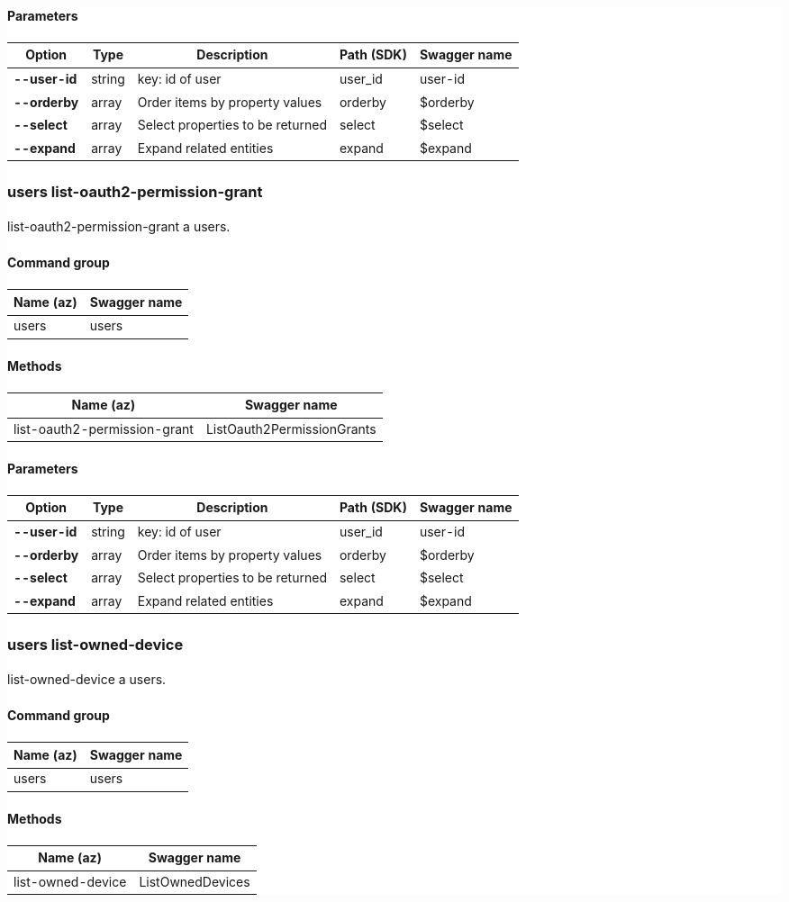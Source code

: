 #### Parameters
|Option|Type|Description|Path (SDK)|Swagger name|
|------|----|-----------|----------|------------|
|**--user-id**|string|key: id of user|user_id|user-id|
|**--orderby**|array|Order items by property values|orderby|$orderby|
|**--select**|array|Select properties to be returned|select|$select|
|**--expand**|array|Expand related entities|expand|$expand|

### users list-oauth2-permission-grant

list-oauth2-permission-grant a users.

#### Command group
|Name (az)|Swagger name|
|---------|------------|
|users|users|

#### Methods
|Name (az)|Swagger name|
|---------|------------|
|list-oauth2-permission-grant|ListOauth2PermissionGrants|

#### Parameters
|Option|Type|Description|Path (SDK)|Swagger name|
|------|----|-----------|----------|------------|
|**--user-id**|string|key: id of user|user_id|user-id|
|**--orderby**|array|Order items by property values|orderby|$orderby|
|**--select**|array|Select properties to be returned|select|$select|
|**--expand**|array|Expand related entities|expand|$expand|

### users list-owned-device

list-owned-device a users.

#### Command group
|Name (az)|Swagger name|
|---------|------------|
|users|users|

#### Methods
|Name (az)|Swagger name|
|---------|------------|
|list-owned-device|ListOwnedDevices|
